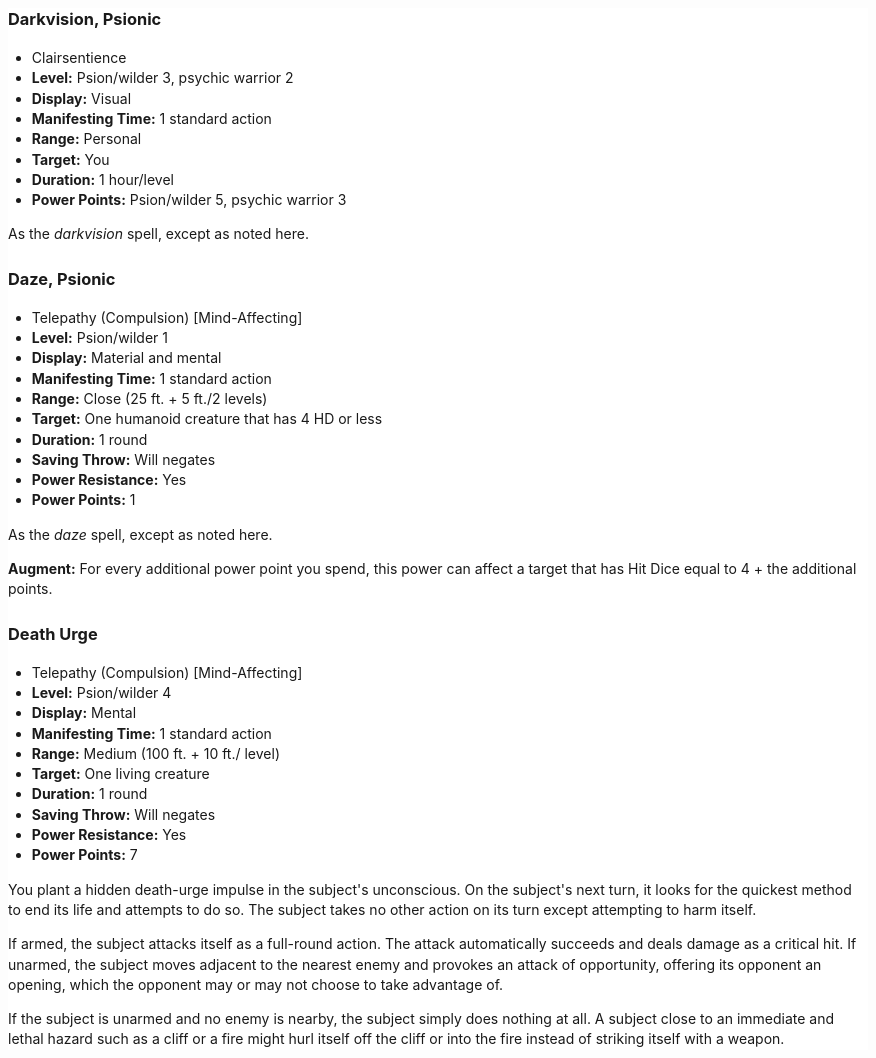 ### Darkvision, Psionic

-   Clairsentience
-   **Level:** Psion/wilder 3, psychic warrior 2
-   **Display:** Visual
-   **Manifesting Time:** 1 standard action
-   **Range:** Personal
-   **Target:** You
-   **Duration:** 1 hour/level
-   **Power Points:** Psion/wilder 5, psychic warrior 3

As the *darkvision* spell, except as noted here.

### Daze, Psionic

-   Telepathy (Compulsion) \[Mind-Affecting\]
-   **Level:** Psion/wilder 1
-   **Display:** Material and mental
-   **Manifesting Time:** 1 standard action
-   **Range:** Close (25 ft. + 5 ft./2 levels)
-   **Target:** One humanoid creature that has 4 HD or less
-   **Duration:** 1 round
-   **Saving Throw:** Will negates
-   **Power Resistance:** Yes
-   **Power Points:** 1

As the *daze* spell, except as noted here.

**Augment:** For every additional power point you spend, this power can affect a target that has Hit Dice equal to 4 + the additional points.

### Death Urge

-   Telepathy (Compulsion) \[Mind-Affecting\]
-   **Level:** Psion/wilder 4
-   **Display:** Mental
-   **Manifesting Time:** 1 standard action
-   **Range:** Medium (100 ft. + 10 ft./ level)
-   **Target:** One living creature
-   **Duration:** 1 round
-   **Saving Throw:** Will negates
-   **Power Resistance:** Yes
-   **Power Points:** 7

You plant a hidden death-urge impulse in the subject's unconscious. On the subject's next turn, it looks for the quickest method to end its life and attempts to do so. The subject takes no other action on its turn except attempting to harm itself.

If armed, the subject attacks itself as a full-round action. The attack automatically succeeds and deals damage as a critical hit. If unarmed, the subject moves adjacent to the nearest enemy and provokes an attack of opportunity, offering its opponent an opening, which the opponent may or may not choose to take advantage of.

If the subject is unarmed and no enemy is nearby, the subject simply does nothing at all. A subject close to an immediate and lethal hazard such as a cliff or a fire might hurl itself off the cliff or into the fire instead of striking itself with a weapon.
